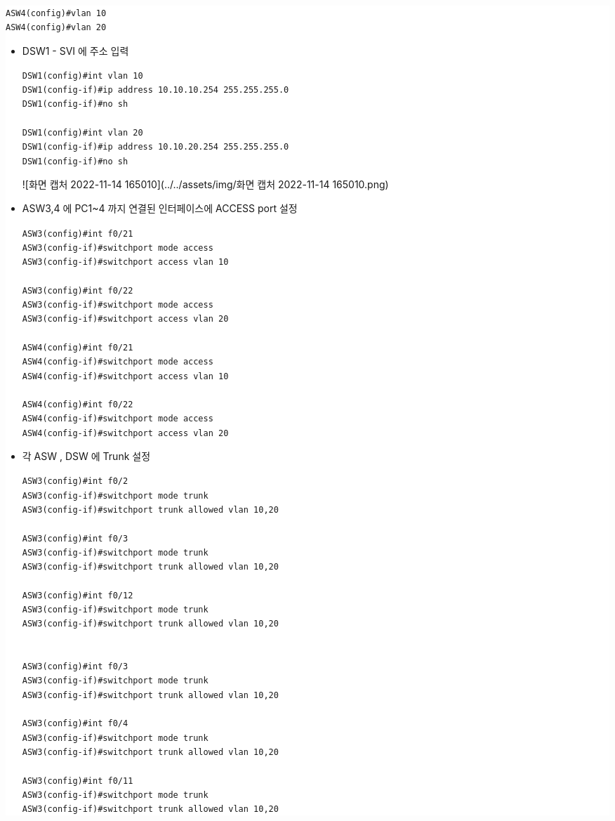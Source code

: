   ```
  ASW4(config)#vlan 10
  ASW4(config)#vlan 20
  ```

- DSW1 - SVI 에 주소 입력

  ```
  DSW1(config)#int vlan 10
  DSW1(config-if)#ip address 10.10.10.254 255.255.255.0 
  DSW1(config-if)#no sh
  
  DSW1(config)#int vlan 20
  DSW1(config-if)#ip address 10.10.20.254 255.255.255.0
  DSW1(config-if)#no sh
  ```

  ![화면 캡처 2022-11-14 165010](../../assets/img/화면 캡처 2022-11-14 165010.png)

- ASW3,4 에  PC1~4 까지 연결된 인터페이스에 ACCESS port 설정

  ```
  ASW3(config)#int f0/21
  ASW3(config-if)#switchport mode access 
  ASW3(config-if)#switchport access vlan 10
  
  ASW3(config)#int f0/22
  ASW3(config-if)#switchport mode access 
  ASW3(config-if)#switchport access vlan 20
  
  ASW4(config)#int f0/21
  ASW4(config-if)#switchport mode access 
  ASW4(config-if)#switchport access vlan 10
  
  ASW4(config)#int f0/22
  ASW4(config-if)#switchport mode access 
  ASW4(config-if)#switchport access vlan 20
  ```

- 각 ASW , DSW 에  Trunk  설정 

  ```
  ASW3(config)#int f0/2
  ASW3(config-if)#switchport mode trunk 
  ASW3(config-if)#switchport trunk allowed vlan 10,20
  
  ASW3(config)#int f0/3
  ASW3(config-if)#switchport mode trunk 
  ASW3(config-if)#switchport trunk allowed vlan 10,20
  
  ASW3(config)#int f0/12
  ASW3(config-if)#switchport mode trunk 
  ASW3(config-if)#switchport trunk allowed vlan 10,20
  
  
  ASW3(config)#int f0/3
  ASW3(config-if)#switchport mode trunk 
  ASW3(config-if)#switchport trunk allowed vlan 10,20
  
  ASW3(config)#int f0/4
  ASW3(config-if)#switchport mode trunk 
  ASW3(config-if)#switchport trunk allowed vlan 10,20
  
  ASW3(config)#int f0/11
  ASW3(config-if)#switchport mode trunk 
  ASW3(config-if)#switchport trunk allowed vlan 10,20
  
  ```